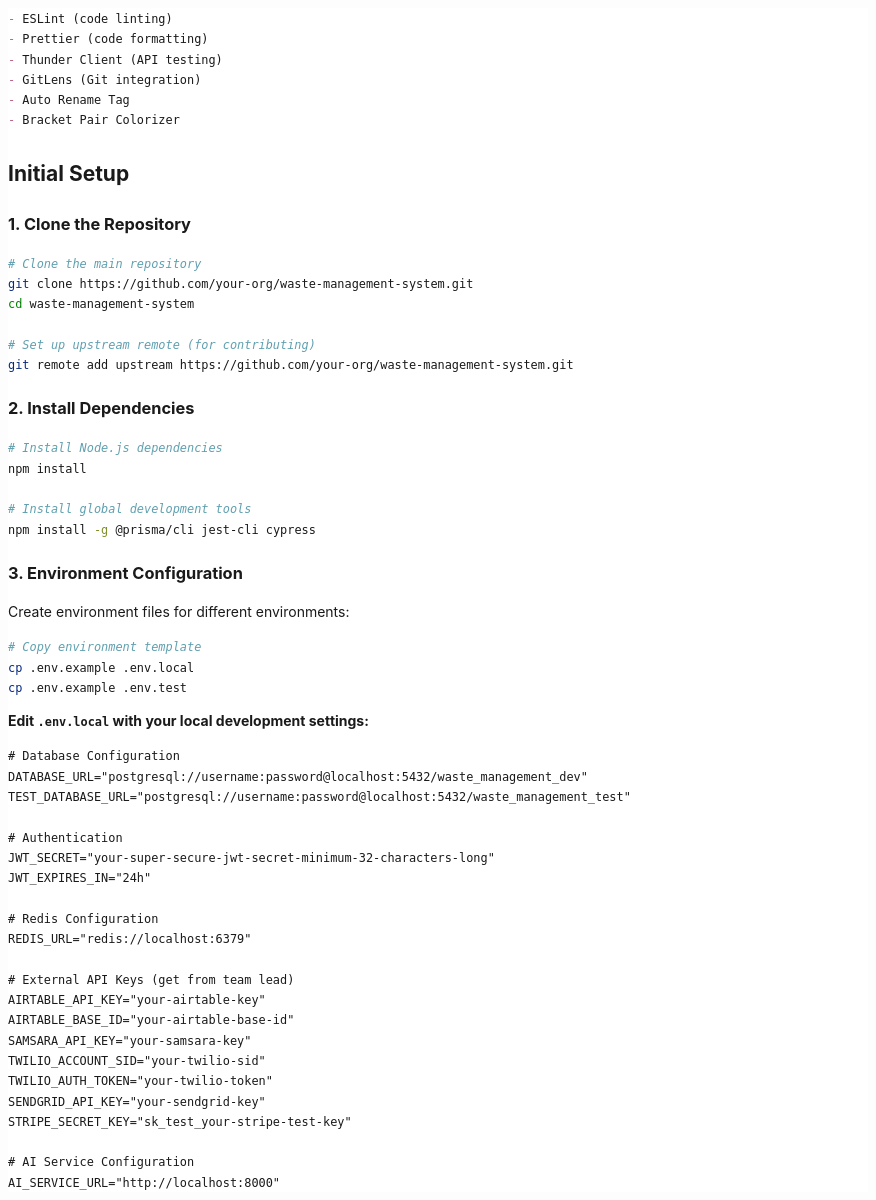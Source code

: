```markdown
- ESLint (code linting)
- Prettier (code formatting)
- Thunder Client (API testing)
- GitLens (Git integration)
- Auto Rename Tag
- Bracket Pair Colorizer
```

## Initial Setup

### 1. Clone the Repository

```bash
# Clone the main repository
git clone https://github.com/your-org/waste-management-system.git
cd waste-management-system

# Set up upstream remote (for contributing)
git remote add upstream https://github.com/your-org/waste-management-system.git
```

### 2. Install Dependencies

```bash
# Install Node.js dependencies
npm install

# Install global development tools
npm install -g @prisma/cli jest-cli cypress
```

### 3. Environment Configuration

Create environment files for different environments:

```bash
# Copy environment template
cp .env.example .env.local
cp .env.example .env.test
```

**Edit `.env.local` with your local development settings:**

```env
# Database Configuration
DATABASE_URL="postgresql://username:password@localhost:5432/waste_management_dev"
TEST_DATABASE_URL="postgresql://username:password@localhost:5432/waste_management_test"

# Authentication
JWT_SECRET="your-super-secure-jwt-secret-minimum-32-characters-long"
JWT_EXPIRES_IN="24h"

# Redis Configuration
REDIS_URL="redis://localhost:6379"

# External API Keys (get from team lead)
AIRTABLE_API_KEY="your-airtable-key"
AIRTABLE_BASE_ID="your-airtable-base-id"
SAMSARA_API_KEY="your-samsara-key"
TWILIO_ACCOUNT_SID="your-twilio-sid"
TWILIO_AUTH_TOKEN="your-twilio-token"
SENDGRID_API_KEY="your-sendgrid-key"
STRIPE_SECRET_KEY="sk_test_your-stripe-test-key"

# AI Service Configuration
AI_SERVICE_URL="http://localhost:8000"
```